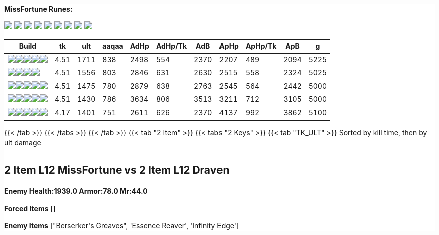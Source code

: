 

**MissFortune Runes:**


![](/Styles/Precision/PressTheAttack/PressTheAttack.png)
![](/Styles/Precision/Triumph.png)
![](/Styles/Precision/LegendAlacrity/LegendAlacrity.png)
![](/Styles/Precision/CutDown/CutDown.png)
![](/Styles/Sorcery/ManaflowBand/ManaflowBand.png)
![](/Styles/Sorcery/GatheringStorm/GatheringStorm.png)
![](/StatMods/StatModsAdaptiveForceIcon.png)
![](/StatMods/StatModsAdaptiveForceIcon.png)
![](/StatMods/StatModsHealthScalingIcon.png)





 Build |tk|ult|aaqaa|AdHp|AdHp/Tk|AdB|ApHp|ApHp/Tk|ApB|g
-|-|-|-|-|-|-|-|-|-|-
![](/item/6701.png)![](/item/1001.png)![](/item/1053.png)![](/item/1055.png)![](/item/1037.png)|4.51|1711|838|2498|554|2370|2207|489|2094|5225
![](/item/3072.png)![](/item/1001.png)![](/item/1055.png)![](/item/1037.png)|4.51|1556|803|2846|631|2630|2515|558|2324|5025
![](/item/3814.png)![](/item/1001.png)![](/item/1053.png)![](/item/1055.png)![](/item/1036.png)|4.51|1475|780|2879|638|2763|2545|564|2442|5000
![](/item/6673.png)![](/item/1001.png)![](/item/1053.png)![](/item/1055.png)![](/item/1036.png)|4.51|1430|786|3634|806|3513|3211|712|3105|5000
![](/item/3156.png)![](/item/1001.png)![](/item/1053.png)![](/item/1055.png)![](/item/1036.png)|4.17|1401|751|2611|626|2370|4137|992|3862|5100
{{< /tab >}}
{{< /tabs >}}
{{< /tab >}}
{{< tab "2 Item" >}}
{{< tabs "2 Keys" >}}
{{< tab "TK_ULT" >}}
Sorted by kill time, then by ult damage
## 2 Item L12 MissFortune vs 2 Item L12 Draven

**Enemy Health:1939.0 Armor:78.0 Mr:44.0**


**Forced Items** []








**Enemy Items** ["Berserker's Greaves", 'Essence Reaver', 'Infinity Edge']



